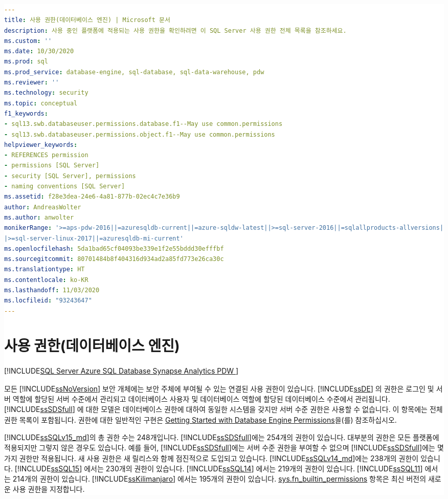 ```yaml
---
title: 사용 권한(데이터베이스 엔진) | Microsoft 문서
description: 사용 중인 플랫폼에 적용되는 사용 권한을 확인하려면 이 SQL Server 사용 권한 전체 목록을 참조하세요.
ms.custom: ''
ms.date: 10/30/2020
ms.prod: sql
ms.prod_service: database-engine, sql-database, sql-data-warehouse, pdw
ms.reviewer: ''
ms.technology: security
ms.topic: conceptual
f1_keywords:
- sql13.swb.databaseuser.permissions.database.f1--May use common.permissions
- sql13.swb.databaseuser.permissions.object.f1--May use common.permissions
helpviewer_keywords:
- REFERENCES permission
- permissions [SQL Server]
- security [SQL Server], permissions
- naming conventions [SQL Server]
ms.assetid: f28e3dea-24e6-4a81-877b-02ec4c7e36b9
author: AndreasWolter
ms.author: anwolter
monikerRange: '>=aps-pdw-2016||=azuresqldb-current||=azure-sqldw-latest||>=sql-server-2016||=sqlallproducts-allversions||>=sql-server-linux-2017||=azuresqldb-mi-current'
ms.openlocfilehash: 5da1bad65cf04093be339e1f2e55bddd30efffbf
ms.sourcegitcommit: 80701484b8f404316d934ad2a85fd773e26ca30c
ms.translationtype: HT
ms.contentlocale: ko-KR
ms.lasthandoff: 11/03/2020
ms.locfileid: "93243647"
---
```

# <a name="permissions-database-engine"></a>사용 권한(데이터베이스 엔진)
[!INCLUDE[SQL Server Azure SQL Database Synapse Analytics PDW ](../../includes/applies-to-version/sql-asdb-asdbmi-asa-pdw.md)]

모든 [!INCLUDE[ssNoVersion](../../includes/ssnoversion-md.md)] 보안 개체에는 보안 주체에 부여될 수 있는 연결된 사용 권한이 있습니다. [!INCLUDE[ssDE](../../includes/ssde-md.md)] 의 권한은 로그인 및 서버 역할에 할당된 서버 수준에서 관리되고 데이터베이스 사용자 및 데이터베이스 역할에 할당된 데이터베이스 수준에서 관리됩니다. [!INCLUDE[ssSDSfull](../../includes/sssdsfull-md.md)] 에 대한 모델은 데이터베이스 권한에 대하여 동일한 시스템을 갖지만 서버 수준 권한은 사용할 수 없습니다. 이 항목에는 전체 권한 목록이 포함됩니다. 권한에 대한 일반적인 구현은 [Getting Started with Database Engine Permissions](../../relational-databases/security/authentication-access/getting-started-with-database-engine-permissions.md)을(를) 참조하십시오.  
  
[!INCLUDE[ssSQLv15_md](../../includes/sssqlv15-md.md)]의 총 권한 수는 248개입니다. [!INCLUDE[ssSDSfull](../../includes/sssdsfull-md.md)]에는 254개의 권한이 있습니다. 대부분의 권한은 모든 플랫폼에 적용되지만 그렇지 않은 경우도 있습니다. 예를 들어, [!INCLUDE[ssSDSfull](../../includes/sssdsfull-md.md)]에는 서버 수준 권한을 부여할 수 없으며 [!INCLUDE[ssSDSfull](../../includes/sssdsfull-md.md)]에는 몇 가지 권한만 적용됩니다.
새 사용 권한은 새 릴리스와 함께 점진적으로 도입되고 있습니다. [!INCLUDE[ssSQLv14_md](../../includes/sssqlv14-md.md)]에는 238개의 권한이 있습니다. [!INCLUDE[ssSQL15](../../includes/sssql15-md.md)] 에서는 230개의 권한이 있습니다. [!INCLUDE[ssSQL14](../../includes/sssql14-md.md)] 에서는 219개의 권한이 있습니다. [!INCLUDE[ssSQL11](../../includes/sssql11-md.md)] 에서는 214개의 권한이 있습니다. [!INCLUDE[ssKilimanjaro](../../includes/sskilimanjaro-md.md)] 에서는 195개의 권한이 있습니다. [sys.fn_builtin_permissions](../../relational-databases/system-functions/sys-fn-builtin-permissions-transact-sql.md) 항목은 최신 버전의 새로운 사용 권한을 지정합니다.
